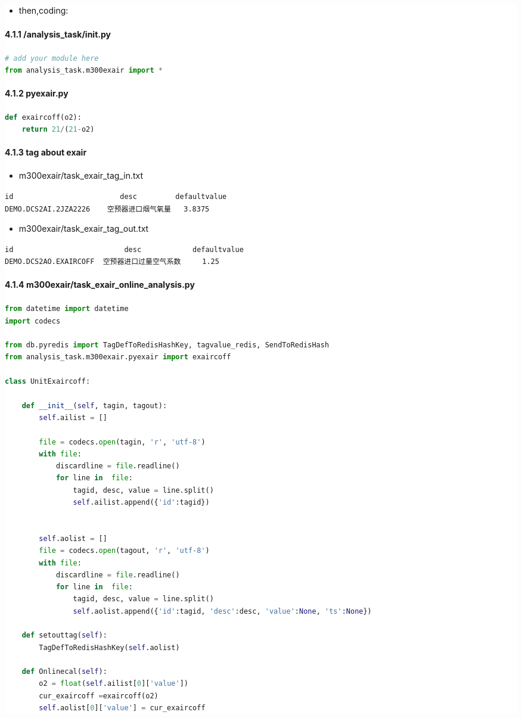 * then,coding: 

#### 4.1.1 /analysis_task/__init__.py


```python
# add your module here
from analysis_task.m300exair import *
```

####  4.1.2 pyexair.py

```python
def exaircoff(o2):
    return 21/(21-o2)
```

#### 4.1.3 tag about exair

* m300exair/task_exair_tag_in.txt

```
id	                       desc        	defaultvalue
DEMO.DCS2AI.2JZA2226	空预器进口烟气氧量	3.8375
```

* m300exair/task_exair_tag_out.txt

```
id                       	desc            defaultvalue
DEMO.DCS2AO.EXAIRCOFF  空预器进口过量空气系数     1.25
```
#### 4.1.4 m300exair/task_exair_online_analysis.py

```python
from datetime import datetime
import codecs

from db.pyredis import TagDefToRedisHashKey, tagvalue_redis, SendToRedisHash
from analysis_task.m300exair.pyexair import exaircoff

class UnitExaircoff:

    def __init__(self, tagin, tagout):
        self.ailist = []
   
        file = codecs.open(tagin, 'r', 'utf-8')
        with file:
            discardline = file.readline()
            for line in  file:
                tagid, desc, value = line.split()
                self.ailist.append({'id':tagid}) 
      
    
        self.aolist = []
        file = codecs.open(tagout, 'r', 'utf-8')
        with file:
            discardline = file.readline()
            for line in  file:
                tagid, desc, value = line.split()
                self.aolist.append({'id':tagid, 'desc':desc, 'value':None, 'ts':None}) 
 
    def setouttag(self):
        TagDefToRedisHashKey(self.aolist)
 
    def Onlinecal(self):
        o2 = float(self.ailist[0]['value']) 
        cur_exaircoff =exaircoff(o2)
        self.aolist[0]['value'] = cur_exaircoff
```